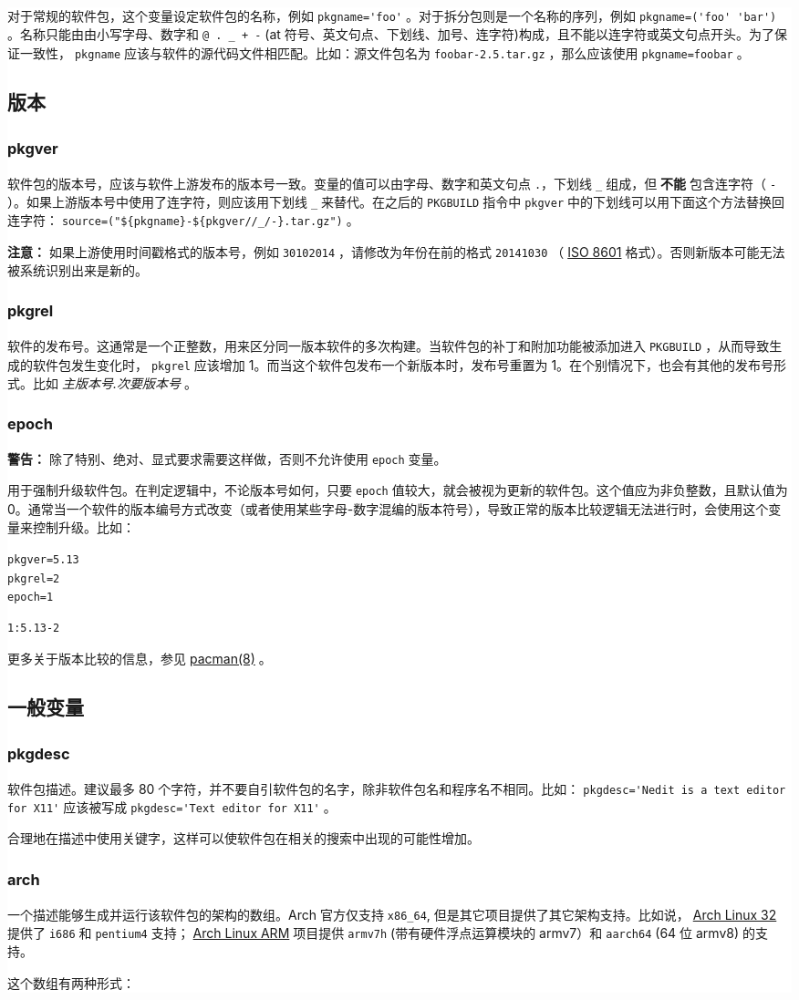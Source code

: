 对于常规的软件包，这个变量设定软件包的名称，例如 `pkgname='foo'` 。对于拆分包则是一个名称的序列，例如 `pkgname=('foo' 'bar')` 。名称只能由由小写字母、数字和 `@ . _ + -` (at 符号、英文句点、下划线、加号、连字符)构成，且不能以连字符或英文句点开头。为了保证一致性， `pkgname` 应该与软件的源代码文件相匹配。比如：源文件包名为 `foobar-2.5.tar.gz` ，那么应该使用 `pkgname=foobar` 。

## 版本

### pkgver

软件包的版本号，应该与软件上游发布的版本号一致。变量的值可以由字母、数字和英文句点 `.`，下划线 `_` 组成，但 **不能** 包含连字符（ `-` ）。如果上游版本号中使用了连字符，则应该用下划线 `_` 来替代。在之后的 `PKGBUILD` 指令中 `pkgver` 中的下划线可以用下面这个方法替换回连字符： `source=("${pkgname}-${pkgver//_/-}.tar.gz")` 。

**注意：** 如果上游使用时间戳格式的版本号，例如 `30102014` ，请修改为年份在前的格式 `20141030` （ [ISO 8601](https://zh.wikipedia.org/wiki/ISO_8601 "zhwp:ISO 8601") 格式）。否则新版本可能无法被系统识别出来是新的。

### pkgrel

软件的发布号。这通常是一个正整数，用来区分同一版本软件的多次构建。当软件包的补丁和附加功能被添加进入 `PKGBUILD` ，从而导致生成的软件包发生变化时， `pkgrel` 应该增加 1。而当这个软件包发布一个新版本时，发布号重置为 1。在个别情况下，也会有其他的发布号形式。比如 *主版本号.次要版本号* 。

### epoch

**警告：** 除了特别、绝对、显式要求需要这样做，否则不允许使用 `epoch` 变量。

用于强制升级软件包。在判定逻辑中，不论版本号如何，只要 `epoch` 值较大，就会被视为更新的软件包。这个值应为非负整数，且默认值为 0。通常当一个软件的版本编号方式改变（或者使用某些字母-数字混编的版本符号），导致正常的版本比较逻辑无法进行时，会使用这个变量来控制升级。比如：

```
pkgver=5.13
pkgrel=2
epoch=1
```
```
1:5.13-2
```

更多关于版本比较的信息，参见 [pacman(8)](https://man.archlinux.org/man/pacman.8) 。

## 一般变量

### pkgdesc

软件包描述。建议最多 80 个字符，并不要自引软件包的名字，除非软件包名和程序名不相同。比如： `pkgdesc='Nedit is a text editor for X11'` 应该被写成 `pkgdesc='Text editor for X11'` 。

合理地在描述中使用关键字，这样可以使软件包在相关的搜索中出现的可能性增加。

### arch

一个描述能够生成并运行该软件包的架构的数组。Arch 官方仅支持 `x86_64`, 但是其它项目提供了其它架构支持。比如说， [Arch Linux 32](https://archlinux32.org/) 提供了 `i686` 和 `pentium4` 支持； [Arch Linux ARM](https://archlinuxarm.org/) 项目提供 `armv7h` (带有硬件浮点运算模块的 armv7）和 `aarch64` (64 位 armv8) 的支持。

这个数组有两种形式：
